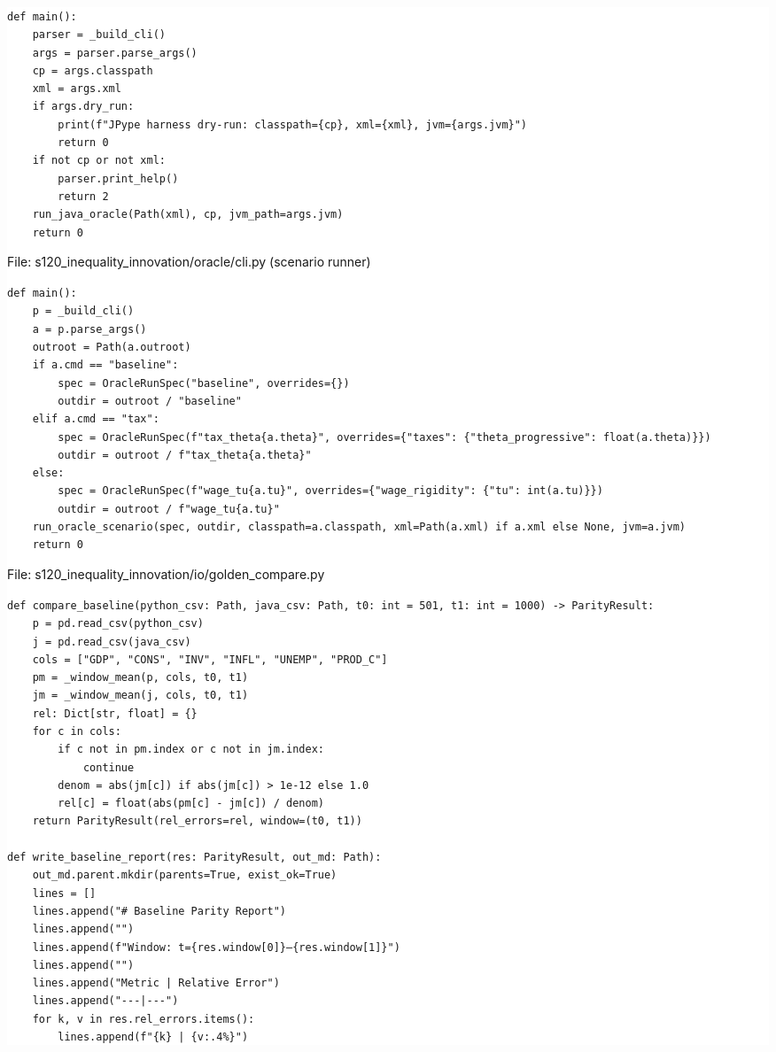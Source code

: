 ```
def main():
    parser = _build_cli()
    args = parser.parse_args()
    cp = args.classpath
    xml = args.xml
    if args.dry_run:
        print(f"JPype harness dry-run: classpath={cp}, xml={xml}, jvm={args.jvm}")
        return 0
    if not cp or not xml:
        parser.print_help()
        return 2
    run_java_oracle(Path(xml), cp, jvm_path=args.jvm)
    return 0
```

File: s120_inequality_innovation/oracle/cli.py (scenario runner)
```
def main():
    p = _build_cli()
    a = p.parse_args()
    outroot = Path(a.outroot)
    if a.cmd == "baseline":
        spec = OracleRunSpec("baseline", overrides={})
        outdir = outroot / "baseline"
    elif a.cmd == "tax":
        spec = OracleRunSpec(f"tax_theta{a.theta}", overrides={"taxes": {"theta_progressive": float(a.theta)}})
        outdir = outroot / f"tax_theta{a.theta}"
    else:
        spec = OracleRunSpec(f"wage_tu{a.tu}", overrides={"wage_rigidity": {"tu": int(a.tu)}})
        outdir = outroot / f"wage_tu{a.tu}"
    run_oracle_scenario(spec, outdir, classpath=a.classpath, xml=Path(a.xml) if a.xml else None, jvm=a.jvm)
    return 0
```

File: s120_inequality_innovation/io/golden_compare.py
```
def compare_baseline(python_csv: Path, java_csv: Path, t0: int = 501, t1: int = 1000) -> ParityResult:
    p = pd.read_csv(python_csv)
    j = pd.read_csv(java_csv)
    cols = ["GDP", "CONS", "INV", "INFL", "UNEMP", "PROD_C"]
    pm = _window_mean(p, cols, t0, t1)
    jm = _window_mean(j, cols, t0, t1)
    rel: Dict[str, float] = {}
    for c in cols:
        if c not in pm.index or c not in jm.index:
            continue
        denom = abs(jm[c]) if abs(jm[c]) > 1e-12 else 1.0
        rel[c] = float(abs(pm[c] - jm[c]) / denom)
    return ParityResult(rel_errors=rel, window=(t0, t1))

def write_baseline_report(res: ParityResult, out_md: Path):
    out_md.parent.mkdir(parents=True, exist_ok=True)
    lines = []
    lines.append("# Baseline Parity Report")
    lines.append("")
    lines.append(f"Window: t={res.window[0]}–{res.window[1]}")
    lines.append("")
    lines.append("Metric | Relative Error")
    lines.append("---|---")
    for k, v in res.rel_errors.items():
        lines.append(f"{k} | {v:.4%}")
```